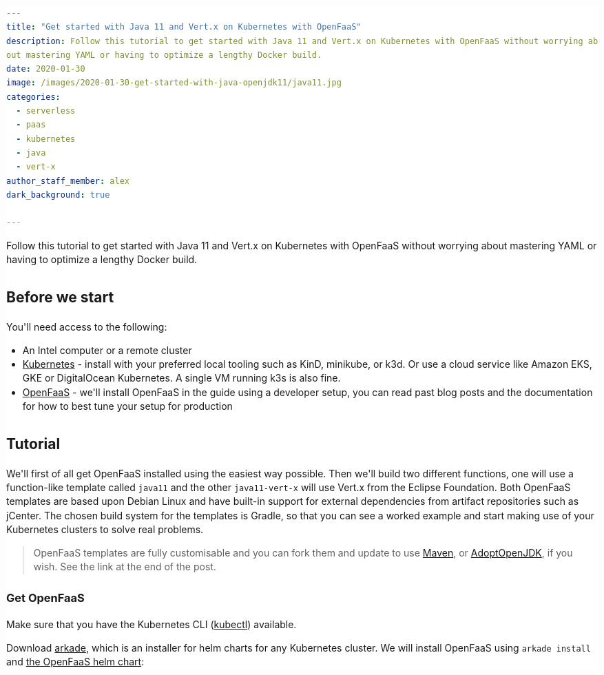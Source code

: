 ```yaml
---
title: "Get started with Java 11 and Vert.x on Kubernetes with OpenFaaS"
description: Follow this tutorial to get started with Java 11 and Vert.x on Kubernetes with OpenFaaS without worrying about mastering YAML or having to optimize a lengthy Docker build.
date: 2020-01-30
image: /images/2020-01-30-get-started-with-java-openjdk11/java11.jpg
categories:
  - serverless
  - paas
  - kubernetes
  - java
  - vert-x
author_staff_member: alex
dark_background: true

---
```


Follow this tutorial to get started with Java 11 and Vert.x on Kubernetes with OpenFaaS without worrying about mastering YAML or having to optimize a lengthy Docker build.

## Before we start

You'll need access to the following:

* An Intel computer or a remote cluster
* [Kubernetes](https://kubernetes.io/) - install with your preferred local tooling such as KinD, minikube, or k3d. Or use a cloud service like Amazon EKS, GKE or DigitalOcean Kubernetes. A single VM running k3s is also fine.
* [OpenFaaS](https://github.com/openfaas/faas) - we'll install OpenFaaS in the guide using a developer setup, you can read past blog posts and the documentation for how to best tune your setup for production

## Tutorial

We'll first of all get OpenFaaS installed using the easiest way possible. Then we'll build two different functions, one will use a function-like template called `java11` and the other `java11-vert-x` will use Vert.x from the Eclipse Foundation. Both OpenFaaS templates are based upon Debian Linux and have built-in support for external dependencies from artifact repositories such as jCenter. The chosen build system for the templates is Gradle, so that you can see a worked example and start making use of your Kubernetes clusters to solve real problems.

> OpenFaaS templates are fully customisable and you can fork them and update to use [Maven](https://maven.apache.org/), or [AdoptOpenJDK](https://adoptopenjdk.net/), if you wish. See the link at the end of the post.

### Get OpenFaaS

Make sure that you have the Kubernetes CLI ([kubectl](https://kubernetes.io/docs/reference/kubectl/overview/)) available.

Download [arkade](https://get-arkade.dev/), which is an installer for helm charts for any Kubernetes cluster. We will install OpenFaaS using `arkade install` and [the OpenFaaS helm chart](https://github.com/openfaas/faas-netes/tree/master/chart/openfaas):
